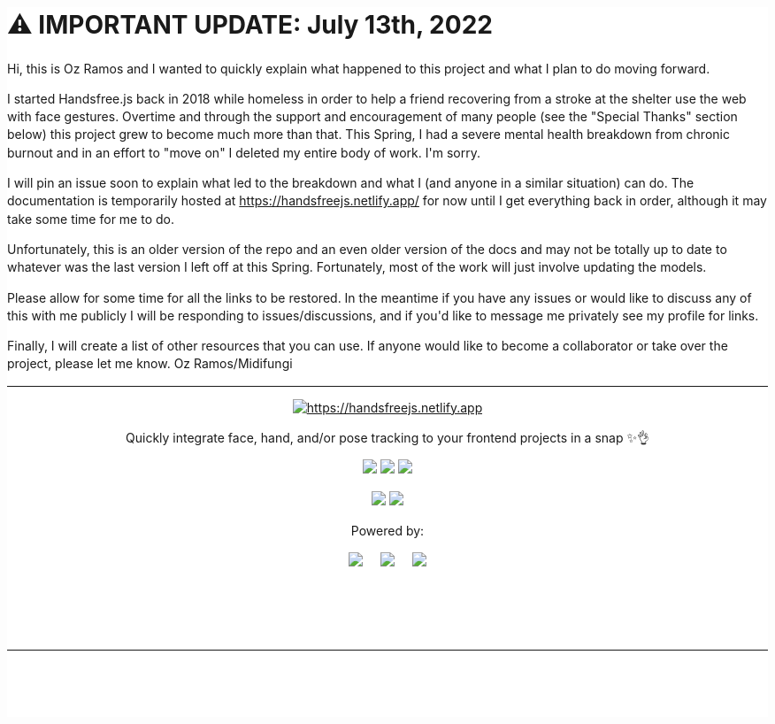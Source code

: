 # ⚠️ IMPORTANT UPDATE: July 13th, 2022

Hi, this is Oz Ramos and I wanted to quickly explain what happened to this project and what I plan to do moving forward.

I started Handsfree.js back in 2018 while homeless in order to help a friend recovering from a stroke at the shelter use the web with face gestures. Overtime and through the support and encouragement of many people (see the "Special Thanks" section below) this project grew to become much more than that. This Spring, I had a severe mental health breakdown from chronic burnout and in an effort to "move on" I deleted my entire body of work. I'm sorry.

I will pin an issue soon to explain what led to the breakdown and what I (and anyone in a similar situation) can do. The documentation is temporarily hosted at https://handsfreejs.netlify.app/ for now until I get everything back in order, although it may take some time for me to do.

Unfortunately, this is an older version of the repo and an even older version of the docs and may not be totally up to date to whatever was the last version I left off at this Spring. Fortunately, most of the work will just involve updating the models.

Please allow for some time for all the links to be restored. In the meantime if you have any issues or would like to discuss any of this with me publicly I will be responding to issues/discussions, and if you'd like to message me privately see my profile for links.

Finally, I will create a list of other resources that you can use.
If anyone would like to become a collaborator or take over the project, please let me know.
Oz Ramos/Midifungi

---

<div align="center">
  <p><a href="https://handsfreejs.netlify.app/"><img src="https://media2.giphy.com/media/BBcnSU1IJ5tpQbwXDI/giphy.gif" alt="https://handsfreejs.netlify.app" title="https://handsfreejs.netlify.app"></a></p>
  <p>Quickly integrate face, hand, and/or pose tracking to your frontend projects in a snap ✨👌</p>
  <p>
    <img class="mr-1" src="https://img.shields.io/github/tag/midiblocks/handsfree.svg"> <img class="mr-1" src="https://img.shields.io/github/last-commit/midiblocks/handsfree.svg">
    <img src="https://img.shields.io/github/repo-size/midiblocks/handsfree.svg">
  </p>
  <p>
    <img class="mr-1" src="https://img.shields.io/github/issues-raw/midiblocks/handsfree.svg"> <img src="https://img.shields.io/github/issues-pr-raw/midiblocks/handsfree.svg">
  </p>
  <p>Powered by:</p>
  <p>
    <a href="https://mediapipe.dev"><img src="https://i.imgur.com/VGSWYrC.png" height=30></a>
    &nbsp;&nbsp;&nbsp;
    <a href="https://github.com/tensorflow/tfjs-models/"><img src='https://i.imgur.com/Z5PUig3.png' height=30></a>
    &nbsp;&nbsp;&nbsp; 
    <a href="https://github.com/jeeliz/jeelizWeboji"><img width=100 src="https://jeeliz.com/wp-content/uploads/2018/01/LOGO_JEELIZ_BLUE.png"></a>
</div>


<br>
<br>
<br>
<hr>
<br>
<br>
<br>

